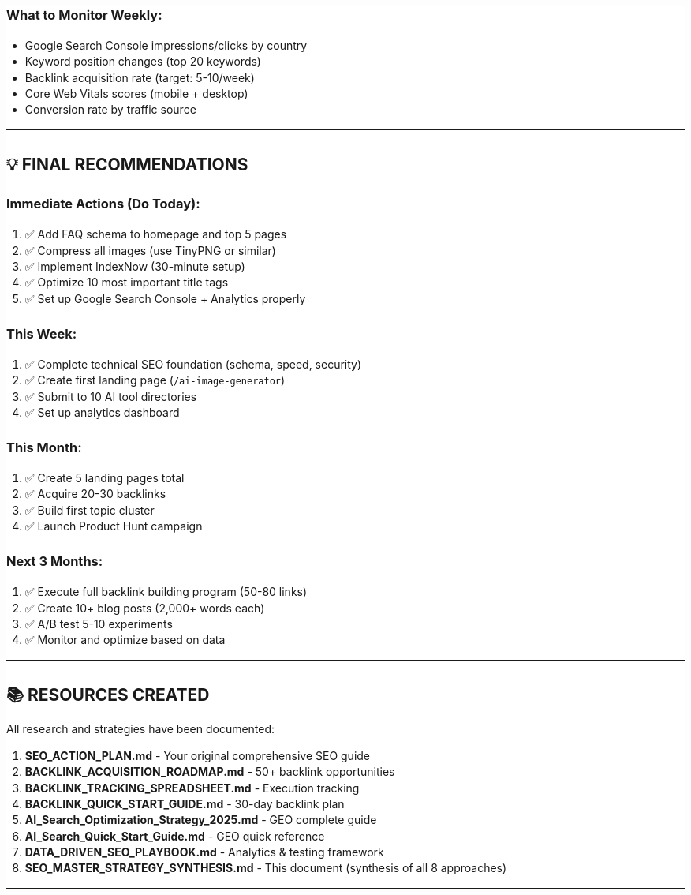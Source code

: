 ### **What to Monitor Weekly:**
- Google Search Console impressions/clicks by country
- Keyword position changes (top 20 keywords)
- Backlink acquisition rate (target: 5-10/week)
- Core Web Vitals scores (mobile + desktop)
- Conversion rate by traffic source

---

## 💡 FINAL RECOMMENDATIONS

### **Immediate Actions (Do Today):**
1. ✅ Add FAQ schema to homepage and top 5 pages
2. ✅ Compress all images (use TinyPNG or similar)
3. ✅ Implement IndexNow (30-minute setup)
4. ✅ Optimize 10 most important title tags
5. ✅ Set up Google Search Console + Analytics properly

### **This Week:**
1. ✅ Complete technical SEO foundation (schema, speed, security)
2. ✅ Create first landing page (`/ai-image-generator`)
3. ✅ Submit to 10 AI tool directories
4. ✅ Set up analytics dashboard

### **This Month:**
1. ✅ Create 5 landing pages total
2. ✅ Acquire 20-30 backlinks
3. ✅ Build first topic cluster
4. ✅ Launch Product Hunt campaign

### **Next 3 Months:**
1. ✅ Execute full backlink building program (50-80 links)
2. ✅ Create 10+ blog posts (2,000+ words each)
3. ✅ A/B test 5-10 experiments
4. ✅ Monitor and optimize based on data

---

## 📚 RESOURCES CREATED

All research and strategies have been documented:

1. **SEO_ACTION_PLAN.md** - Your original comprehensive SEO guide
2. **BACKLINK_ACQUISITION_ROADMAP.md** - 50+ backlink opportunities
3. **BACKLINK_TRACKING_SPREADSHEET.md** - Execution tracking
4. **BACKLINK_QUICK_START_GUIDE.md** - 30-day backlink plan
5. **AI_Search_Optimization_Strategy_2025.md** - GEO complete guide
6. **AI_Search_Quick_Start_Guide.md** - GEO quick reference
7. **DATA_DRIVEN_SEO_PLAYBOOK.md** - Analytics & testing framework
8. **SEO_MASTER_STRATEGY_SYNTHESIS.md** - This document (synthesis of all 8 approaches)

---